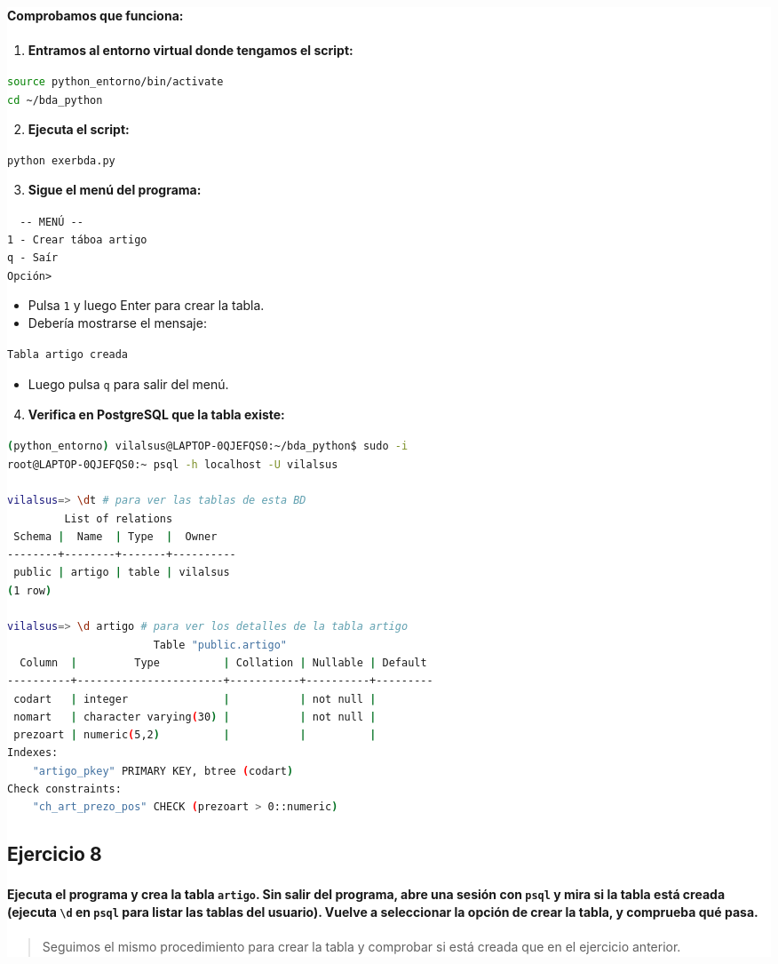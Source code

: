 #### Comprobamos que funciona:
1. **Entramos al entorno virtual donde tengamos el script:**
```bash
source python_entorno/bin/activate
cd ~/bda_python
```
2. **Ejecuta el script:**
```bash
python exerbda.py
```
3. **Sigue el menú del programa:**
```
  -- MENÚ --
1 - Crear táboa artigo   
q - Saír   
Opción>

```
* Pulsa ```1``` y luego Enter para crear la tabla.
* Debería mostrarse el mensaje:
```
Tabla artigo creada
```
* Luego pulsa ``q`` para salir del menú.
4. **Verifica en PostgreSQL que la tabla existe:**
```bash
(python_entorno) vilalsus@LAPTOP-0QJEFQS0:~/bda_python$ sudo -i
root@LAPTOP-0QJEFQS0:~ psql -h localhost -U vilalsus

vilalsus=> \dt # para ver las tablas de esta BD
         List of relations
 Schema |  Name  | Type  |  Owner   
--------+--------+-------+----------
 public | artigo | table | vilalsus
(1 row)

vilalsus=> \d artigo # para ver los detalles de la tabla artigo
                       Table "public.artigo"
  Column  |         Type          | Collation | Nullable | Default
----------+-----------------------+-----------+----------+---------
 codart   | integer               |           | not null |
 nomart   | character varying(30) |           | not null |
 prezoart | numeric(5,2)          |           |          |
Indexes:
    "artigo_pkey" PRIMARY KEY, btree (codart)
Check constraints:
    "ch_art_prezo_pos" CHECK (prezoart > 0::numeric)
```

## Ejercicio 8
#### Ejecuta el programa y crea la tabla ``artigo``. Sin salir del programa, abre una sesión con ``psql`` y mira si la tabla está creada (ejecuta ``\d`` en ``psql`` para listar las tablas del usuario). Vuelve a seleccionar la opción de crear la tabla, y comprueba qué pasa.
>Seguimos el mismo procedimiento para crear la tabla y comprobar si está creada que en el ejercicio anterior.
